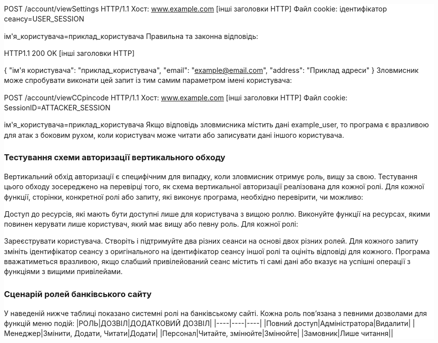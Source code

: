 POST /account/viewSettings HTTP/1.1
Хост: www.example.com
[інші заголовки HTTP]
Файл cookie: ідентифікатор сеансу=USER_SESSION

ім'я_користувача=приклад_користувача
Правильна та законна відповідь:

HTTP1.1 200 OK
[інші заголовки HTTP]

{
   "ім'я користувача": "приклад_користувача",
   "email": "example@email.com",
   "address": "Приклад адреси"
}
Зловмисник може спробувати виконати цей запит із тим самим параметром імені користувача:

POST /account/viewCCpincode HTTP/1.1
Хост: www.example.com
[інші заголовки HTTP]
Файл cookie: SessionID=ATTACKER_SESSION

ім'я_користувача=приклад_користувача
Якщо відповідь зловмисника містить дані example_user, то програма є вразливою для атак з боковим рухом, коли користувач може читати або записувати дані іншого користувача.

### Тестування схеми авторизації вертикального обходу
Вертикальний обхід авторизації є специфічним для випадку, коли зловмисник отримує роль, вищу за свою. Тестування цього обходу зосереджено на перевірці того, як схема вертикальної авторизації реалізована для кожної ролі. Для кожної функції, сторінки, конкретної ролі або запиту, які виконує програма, необхідно перевірити, чи можливо:

Доступ до ресурсів, які мають бути доступні лише для користувача з вищою роллю.
Виконуйте функції на ресурсах, якими повинен керувати лише користувач, який має вищу або певну роль.
Для кожної ролі:

Зареєструвати користувача.
Створіть і підтримуйте два різних сеанси на основі двох різних ролей.
Для кожного запиту змініть ідентифікатор сеансу з оригінального на ідентифікатор сеансу іншої ролі та оцініть відповіді для кожного.
Програма вважатиметься вразливою, якщо слабший привілейований сеанс містить ті самі дані або вказує на успішні операції з функціями з вищими привілейами.

### Сценарій ролей банківського сайту
У наведеній нижче таблиці показано системні ролі на банківському сайті. Кожна роль пов’язана з певними дозволами для функцій меню подій:
|РОЛЬ|ДОЗВІЛ|ДОДАТКОВИЙ ДОЗВІЛ|
|----|----|----|
|Повний доступ|Адміністратора|Видалити|
|Менеджер|Змінити, Додати, Читати|Додати|
|Персонал|Читайте, змінюйте|Змінюйте|
|Замовник|Лише читання||
